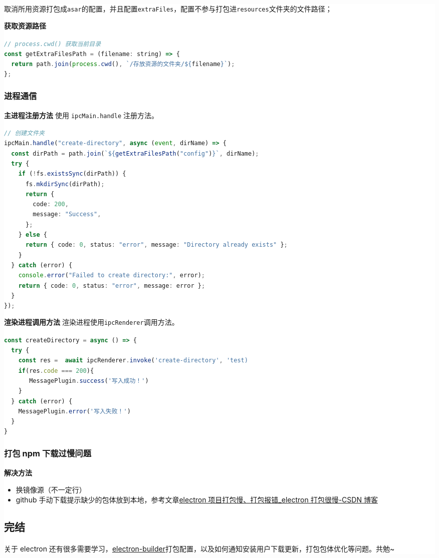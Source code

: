
取消所用资源打包成`asar`的配置，并且配置`extraFiles`，配置不参与打包进`resources`文件夹的文件路径；

**获取资源路径**

```javascript
// process.cwd() 获取当前目录
const getExtraFilesPath = (filename: string) => {
  return path.join(process.cwd(), `/存放资源的文件夹/${filename}`);
};
```

### 进程通信

**主进程注册方法**
使用 `ipcMain.handle` 注册方法。

```ts
// 创建文件夹
ipcMain.handle("create-directory", async (event, dirName) => {
  const dirPath = path.join(`${getExtraFilesPath("config")}`, dirName);
  try {
    if (!fs.existsSync(dirPath)) {
      fs.mkdirSync(dirPath);
      return {
        code: 200,
        message: "Success",
      };
    } else {
      return { code: 0, status: "error", message: "Directory already exists" };
    }
  } catch (error) {
    console.error("Failed to create directory:", error);
    return { code: 0, status: "error", message: error };
  }
});
```

**渲染进程调用方法**
渲染进程使用`ipcRenderer`调用方法。

```ts
const createDirectory = async () => {
  try {
    const res =  await ipcRenderer.invoke('create-directory', 'test)
    if(res.code === 200){
       MessagePlugin.success('写入成功！')
    }
  } catch (error) {
    MessagePlugin.error('写入失败！')
  }
}
```

### 打包 npm 下载过慢问题

**解决方法**

- 换镜像源（不一定行）
- github 手动下载提示缺少的包体放到本地，参考文章[electron 项目打包慢、打包报错\_electron 打包很慢-CSDN 博客](https://blog.csdn.net/Dominic_W/article/details/137777660)

## 完结

关于 electron 还有很多需要学习，[electron-builder](https://www.electron.build/)打包配置，以及如何通知安装用户下载更新，打包包体优化等问题。共勉~
